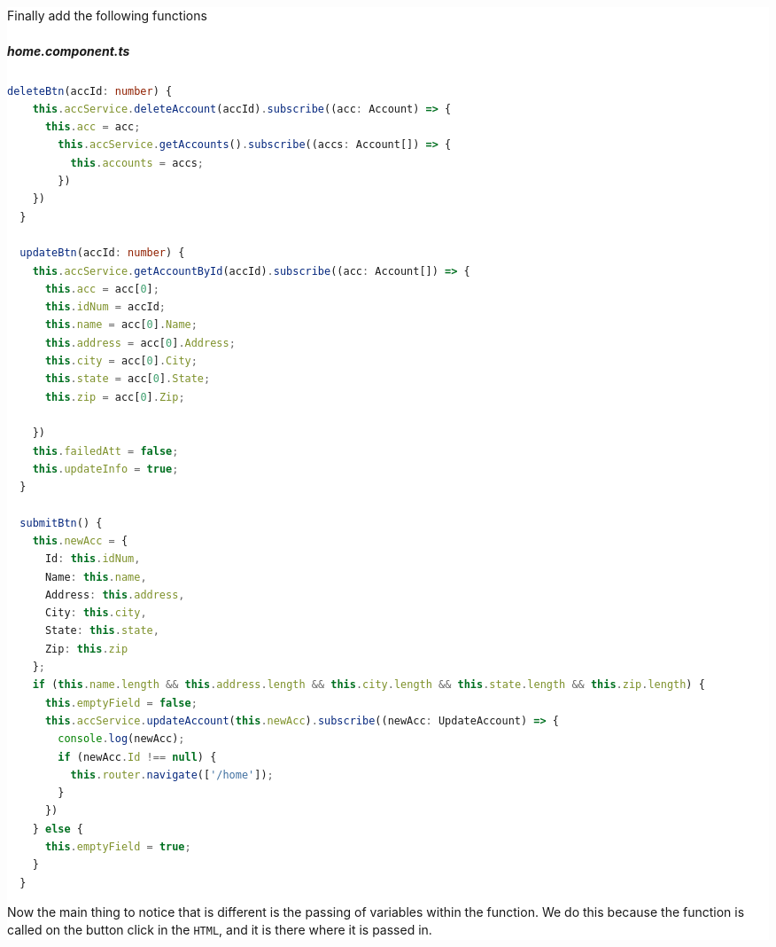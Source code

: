 Finally add the following functions

##### home.component.ts
```typescript
deleteBtn(accId: number) {
    this.accService.deleteAccount(accId).subscribe((acc: Account) => {
      this.acc = acc;
        this.accService.getAccounts().subscribe((accs: Account[]) => {
          this.accounts = accs;
        })
    })
  }

  updateBtn(accId: number) {
    this.accService.getAccountById(accId).subscribe((acc: Account[]) => {
      this.acc = acc[0];
      this.idNum = accId;
      this.name = acc[0].Name;
      this.address = acc[0].Address;
      this.city = acc[0].City;
      this.state = acc[0].State;
      this.zip = acc[0].Zip;

    })
    this.failedAtt = false;
    this.updateInfo = true;
  }

  submitBtn() {
    this.newAcc = {
      Id: this.idNum,
      Name: this.name,
      Address: this.address,
      City: this.city,
      State: this.state,
      Zip: this.zip
    };
    if (this.name.length && this.address.length && this.city.length && this.state.length && this.zip.length) {
      this.emptyField = false;
      this.accService.updateAccount(this.newAcc).subscribe((newAcc: UpdateAccount) => {
        console.log(newAcc);
        if (newAcc.Id !== null) {
          this.router.navigate(['/home']);
        }
      })
    } else {
      this.emptyField = true;
    }
  }
```
Now the main thing to notice that is different is the passing of variables within the function.
We do this because the function is called on the button click in the `HTML`, and it is there where
it is passed in.
